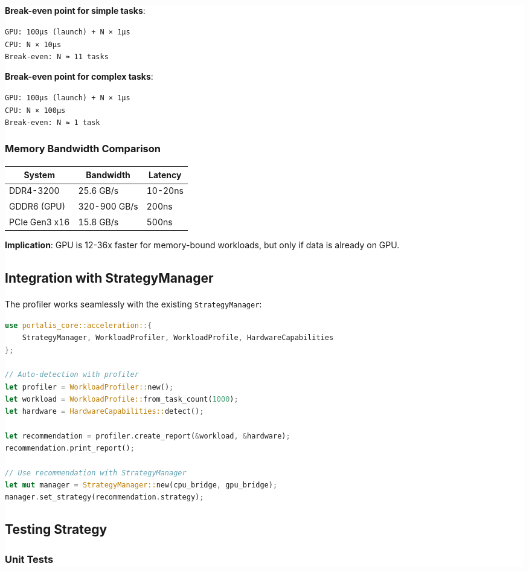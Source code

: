 **Break-even point for simple tasks**:
```
GPU: 100μs (launch) + N × 1μs
CPU: N × 10μs
Break-even: N ≈ 11 tasks
```

**Break-even point for complex tasks**:
```
GPU: 100μs (launch) + N × 1μs
CPU: N × 100μs
Break-even: N ≈ 1 task
```

### Memory Bandwidth Comparison

| System | Bandwidth | Latency |
|--------|-----------|---------|
| DDR4-3200 | 25.6 GB/s | 10-20ns |
| GDDR6 (GPU) | 320-900 GB/s | 200ns |
| PCIe Gen3 x16 | 15.8 GB/s | 500ns |

**Implication**: GPU is 12-36x faster for memory-bound workloads, but only if data is already on GPU.

## Integration with StrategyManager

The profiler works seamlessly with the existing `StrategyManager`:

```rust
use portalis_core::acceleration::{
    StrategyManager, WorkloadProfiler, WorkloadProfile, HardwareCapabilities
};

// Auto-detection with profiler
let profiler = WorkloadProfiler::new();
let workload = WorkloadProfile::from_task_count(1000);
let hardware = HardwareCapabilities::detect();

let recommendation = profiler.create_report(&workload, &hardware);
recommendation.print_report();

// Use recommendation with StrategyManager
let mut manager = StrategyManager::new(cpu_bridge, gpu_bridge);
manager.set_strategy(recommendation.strategy);
```

## Testing Strategy

### Unit Tests
